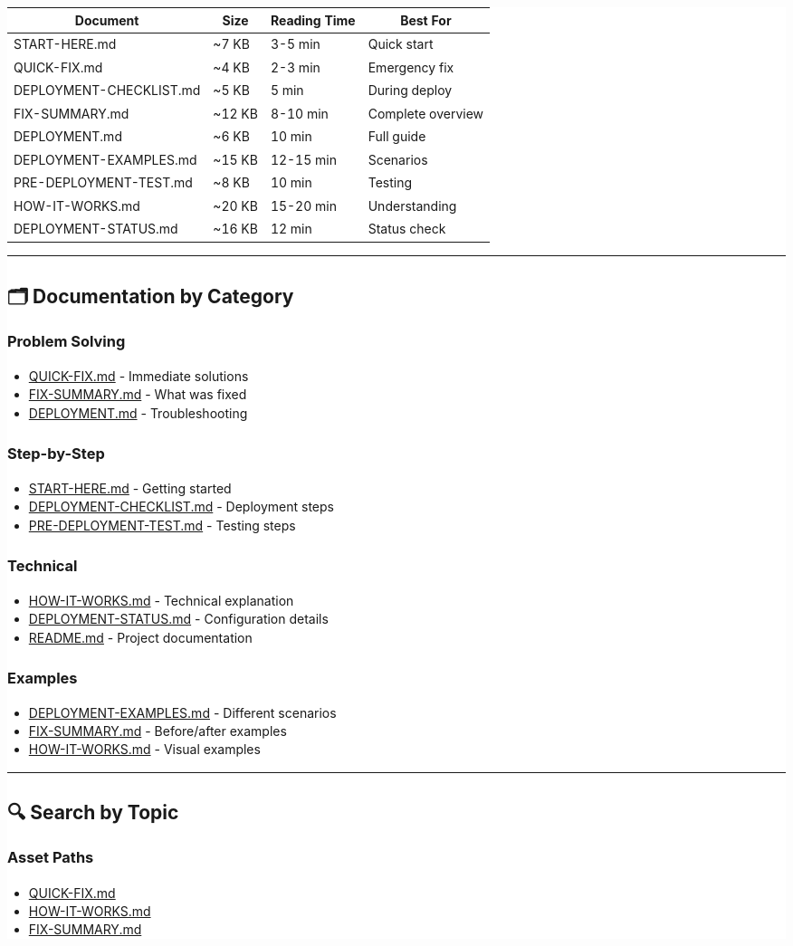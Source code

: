 | Document | Size | Reading Time | Best For |
|----------|------|--------------|----------|
| START-HERE.md | ~7 KB | 3-5 min | Quick start |
| QUICK-FIX.md | ~4 KB | 2-3 min | Emergency fix |
| DEPLOYMENT-CHECKLIST.md | ~5 KB | 5 min | During deploy |
| FIX-SUMMARY.md | ~12 KB | 8-10 min | Complete overview |
| DEPLOYMENT.md | ~6 KB | 10 min | Full guide |
| DEPLOYMENT-EXAMPLES.md | ~15 KB | 12-15 min | Scenarios |
| PRE-DEPLOYMENT-TEST.md | ~8 KB | 10 min | Testing |
| HOW-IT-WORKS.md | ~20 KB | 15-20 min | Understanding |
| DEPLOYMENT-STATUS.md | ~16 KB | 12 min | Status check |

---

## 🗂️ Documentation by Category

### Problem Solving
- [QUICK-FIX.md](QUICK-FIX.md) - Immediate solutions
- [FIX-SUMMARY.md](FIX-SUMMARY.md) - What was fixed
- [DEPLOYMENT.md](DEPLOYMENT.md) - Troubleshooting

### Step-by-Step
- [START-HERE.md](START-HERE.md) - Getting started
- [DEPLOYMENT-CHECKLIST.md](DEPLOYMENT-CHECKLIST.md) - Deployment steps
- [PRE-DEPLOYMENT-TEST.md](PRE-DEPLOYMENT-TEST.md) - Testing steps

### Technical
- [HOW-IT-WORKS.md](HOW-IT-WORKS.md) - Technical explanation
- [DEPLOYMENT-STATUS.md](DEPLOYMENT-STATUS.md) - Configuration details
- [README.md](README.md) - Project documentation

### Examples
- [DEPLOYMENT-EXAMPLES.md](DEPLOYMENT-EXAMPLES.md) - Different scenarios
- [FIX-SUMMARY.md](FIX-SUMMARY.md) - Before/after examples
- [HOW-IT-WORKS.md](HOW-IT-WORKS.md) - Visual examples

---

## 🔍 Search by Topic

### Asset Paths
- [QUICK-FIX.md](QUICK-FIX.md#fix-viteconfigjs)
- [HOW-IT-WORKS.md](HOW-IT-WORKS.md#path-resolution)
- [FIX-SUMMARY.md](FIX-SUMMARY.md#what-happens-now)
